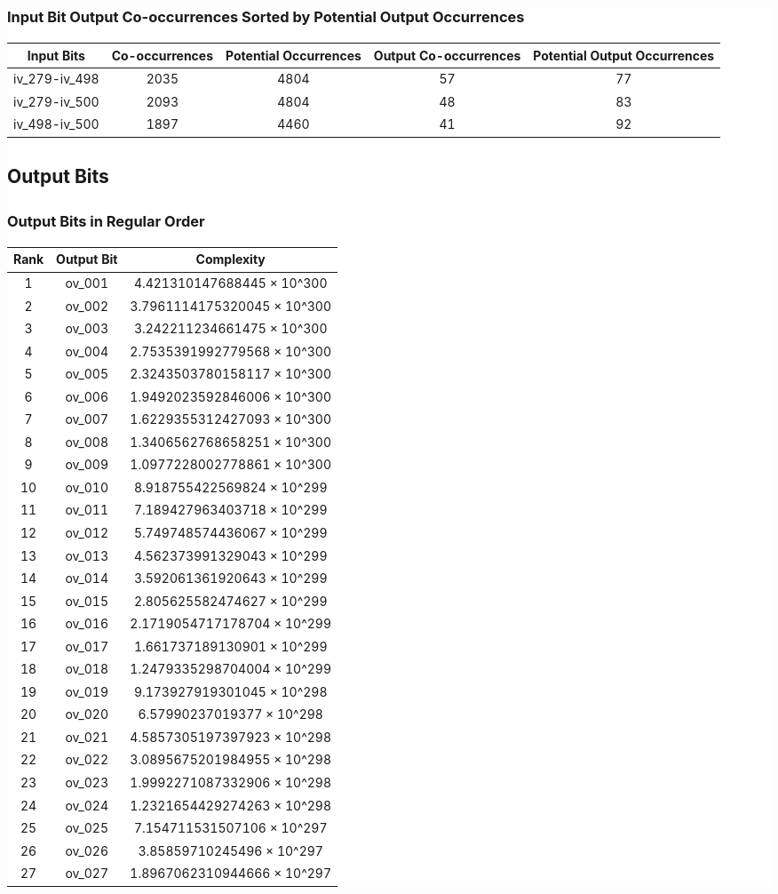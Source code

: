 ### Input Bit Output Co-occurrences Sorted by Potential Output Occurrences

| Input Bits | Co-occurrences | Potential Occurrences | Output Co-occurrences | Potential Output Occurrences |
|:----------:|:--------------:|:---------------------:|:---------------------:|:----------------------------:|
| iv_279-iv_498 | 2035 | 4804 | 57 | 77 |
| iv_279-iv_500 | 2093 | 4804 | 48 | 83 |
| iv_498-iv_500 | 1897 | 4460 | 41 | 92 |

## Output Bits

### Output Bits in Regular Order

| Rank | Output Bit | Complexity |
|:----:|:----------:|:----------:|
| 1 | ov_001 | 4.421310147688445 × 10^300 |
| 2 | ov_002 | 3.7961114175320045 × 10^300 |
| 3 | ov_003 | 3.242211234661475 × 10^300 |
| 4 | ov_004 | 2.7535391992779568 × 10^300 |
| 5 | ov_005 | 2.3243503780158117 × 10^300 |
| 6 | ov_006 | 1.9492023592846006 × 10^300 |
| 7 | ov_007 | 1.6229355312427093 × 10^300 |
| 8 | ov_008 | 1.3406562768658251 × 10^300 |
| 9 | ov_009 | 1.0977228002778861 × 10^300 |
| 10 | ov_010 | 8.918755422569824 × 10^299 |
| 11 | ov_011 | 7.189427963403718 × 10^299 |
| 12 | ov_012 | 5.749748574436067 × 10^299 |
| 13 | ov_013 | 4.562373991329043 × 10^299 |
| 14 | ov_014 | 3.592061361920643 × 10^299 |
| 15 | ov_015 | 2.805625582474627 × 10^299 |
| 16 | ov_016 | 2.1719054717178704 × 10^299 |
| 17 | ov_017 | 1.661737189130901 × 10^299 |
| 18 | ov_018 | 1.2479335298704004 × 10^299 |
| 19 | ov_019 | 9.173927919301045 × 10^298 |
| 20 | ov_020 | 6.57990237019377 × 10^298 |
| 21 | ov_021 | 4.5857305197397923 × 10^298 |
| 22 | ov_022 | 3.0895675201984955 × 10^298 |
| 23 | ov_023 | 1.9992271087332906 × 10^298 |
| 24 | ov_024 | 1.2321654429274263 × 10^298 |
| 25 | ov_025 | 7.154711531507106 × 10^297 |
| 26 | ov_026 | 3.85859710245496 × 10^297 |
| 27 | ov_027 | 1.8967062310944666 × 10^297 |